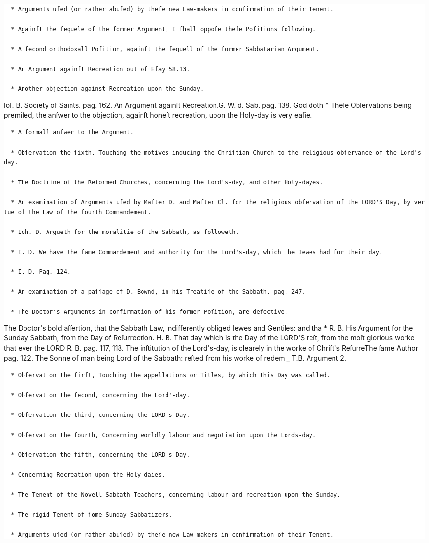       * Arguments uſed (or rather abuſed) by theſe new Law-makers in confirmation of their Tenent.

      * Againſt the ſequele of the former Argument, I ſhall oppoſe theſe Poſitions following.

      * A ſecond orthodoxall Poſition, againſt the ſequell of the former Sabbatarian Argument.

      * An Argument againſt Recreation out of Eſay 58.13.

      * Another objection against Recreation upon the Sunday.
Ioſ. B. Society of Saints. pag. 162. An Argument againſt Recreation.G. W. d. Sab. pag. 138. God doth
      * Theſe Obſervations being premiſed, the anſwer to the objection, againſt honeſt recreation, upon the Holy-day is very eaſie.

      * A formall anſwer to the Argument.

      * Obſervation the ſixth, Touching the motives inducing the Chriſtian Church to the religious obſervance of the Lord's-day.

      * The Doctrine of the Reformed Churches, concerning the Lord's-day, and other Holy-dayes.

      * An examination of Arguments uſed by Maſter D. and Maſter Cl. for the religious obſervation of the LORD'S Day, by vertue of the Law of the fourth Commandement.

      * Ioh. D. Argueth for the moralitie of the Sabbath, as followeth.

      * I. D. We have the ſame Commandement and authority for the Lord's-day, which the Iewes had for their day.

      * I. D. Pag. 124.

      * An examination of a paſſage of D. Bownd, in his Treatiſe of the Sabbath. pag. 247.

      * The Doctor's Arguments in confirmation of his former Poſition, are defective.
The Doctor's bold aſſertion, that the Sabbath Law, indifferently obliged Iewes and Gentiles: and tha
      * R. B. His Argument for the Sunday Sabbath, from the Day of Reſurrection.
H. B. That day which is the Day of the LORD'S reſt, from the moſt glorious worke that ever the LORD R. B. pag. 117, 118. The inſtitution of the Lord's-day, is clearely in the worke of Chriſt's ReſurreThe ſame Author pag. 122. The Sonne of man being Lord of the Sabbath: reſted from his worke of redem
    _ T.B. Argument 2.

      * Obſervation the firſt, Touching the appellations or Titles, by which this Day was called.

      * Obſervation the ſecond, concerning the Lord'-day.

      * Obſervation the third, concerning the LORD's-Day.

      * Obſervation the fourth, Concerning worldly labour and negotiation upon the Lords-day.

      * Obſervation the fifth, concerning the LORD's Day.

      * Concerning Recreation upon the Holy-daies.

      * The Tenent of the Novell Sabbath Teachers, concerning labour and recreation upon the Sunday.

      * The rigid Tenent of ſome Sunday-Sabbatizers.

      * Arguments uſed (or rather abuſed) by theſe new Law-makers in confirmation of their Tenent.
